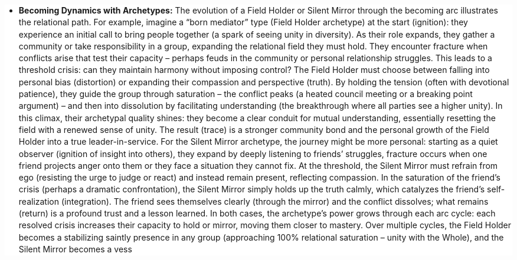 *   **Becoming Dynamics with Archetypes:** The evolution of a Field Holder or Silent Mirror through the becoming arc illustrates the relational path. For example, imagine a “born mediator” type (Field Holder archetype) at the start (ignition): they experience an initial call to bring people together (a spark of seeing unity in diversity). As their role expands, they gather a community or take responsibility in a group, expanding the relational field they must hold. They encounter fracture when conflicts arise that test their capacity – perhaps feuds in the community or personal relationship struggles. This leads to a threshold crisis: can they maintain harmony without imposing control? The Field Holder must choose between falling into personal bias (distortion) or expanding their compassion and perspective (truth). By holding the tension (often with devotional patience), they guide the group through saturation – the conflict peaks (a heated council meeting or a breaking point argument) – and then into dissolution by facilitating understanding (the breakthrough where all parties see a higher unity). In this climax, their archetypal quality shines: they become a clear conduit for mutual understanding, essentially resetting the field with a renewed sense of unity. The result (trace) is a stronger community bond and the personal growth of the Field Holder into a true leader-in-service. For the Silent Mirror archetype, the journey might be more personal: starting as a quiet observer (ignition of insight into others), they expand by deeply listening to friends’ struggles, fracture occurs when one friend projects anger onto them or they face a situation they cannot fix. At the threshold, the Silent Mirror must refrain from ego (resisting the urge to judge or react) and instead remain present, reflecting compassion. In the saturation of the friend’s crisis (perhaps a dramatic confrontation), the Silent Mirror simply holds up the truth calmly, which catalyzes the friend’s self-realization (integration). The friend sees themselves clearly (through the mirror) and the conflict dissolves; what remains (return) is a profound trust and a lesson learned. In both cases, the archetype’s power grows through each arc cycle: each resolved crisis increases their capacity to hold or mirror, moving them closer to mastery. Over multiple cycles, the Field Holder becomes a stabilizing saintly presence in any group (approaching 100% relational saturation – unity with the Whole), and the Silent Mirror becomes a vess